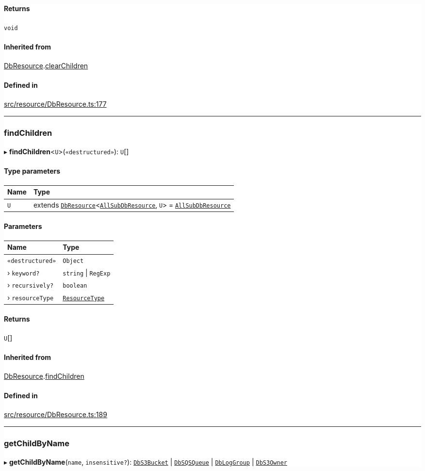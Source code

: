 #### Returns

`void`

#### Inherited from

[DbResource](DbResource.md).[clearChildren](DbResource.md#clearchildren)

#### Defined in

[src/resource/DbResource.ts:177](https://github.com/l-v-yonsama/db-drivers/blob/8a6ac8fc7b670ba9ab4cc0cf2f458615d3a44507/src/resource/DbResource.ts#L177)

___

### findChildren

▸ **findChildren**\<`U`\>(`«destructured»`): `U`[]

#### Type parameters

| Name | Type |
| :------ | :------ |
| `U` | extends [`DbResource`](DbResource.md)\<[`AllSubDbResource`](../modules.md#allsubdbresource), `U`\> = [`AllSubDbResource`](../modules.md#allsubdbresource) |

#### Parameters

| Name | Type |
| :------ | :------ |
| `«destructured»` | `Object` |
| › `keyword?` | `string` \| `RegExp` |
| › `recursively?` | `boolean` |
| › `resourceType` | [`ResourceType`](../modules.md#resourcetype) |

#### Returns

`U`[]

#### Inherited from

[DbResource](DbResource.md).[findChildren](DbResource.md#findchildren)

#### Defined in

[src/resource/DbResource.ts:189](https://github.com/l-v-yonsama/db-drivers/blob/8a6ac8fc7b670ba9ab4cc0cf2f458615d3a44507/src/resource/DbResource.ts#L189)

___

### getChildByName

▸ **getChildByName**(`name`, `insensitive?`): [`DbS3Bucket`](DbS3Bucket.md) \| [`DbSQSQueue`](DbSQSQueue.md) \| [`DbLogGroup`](DbLogGroup.md) \| [`DbS3Owner`](DbS3Owner.md)

